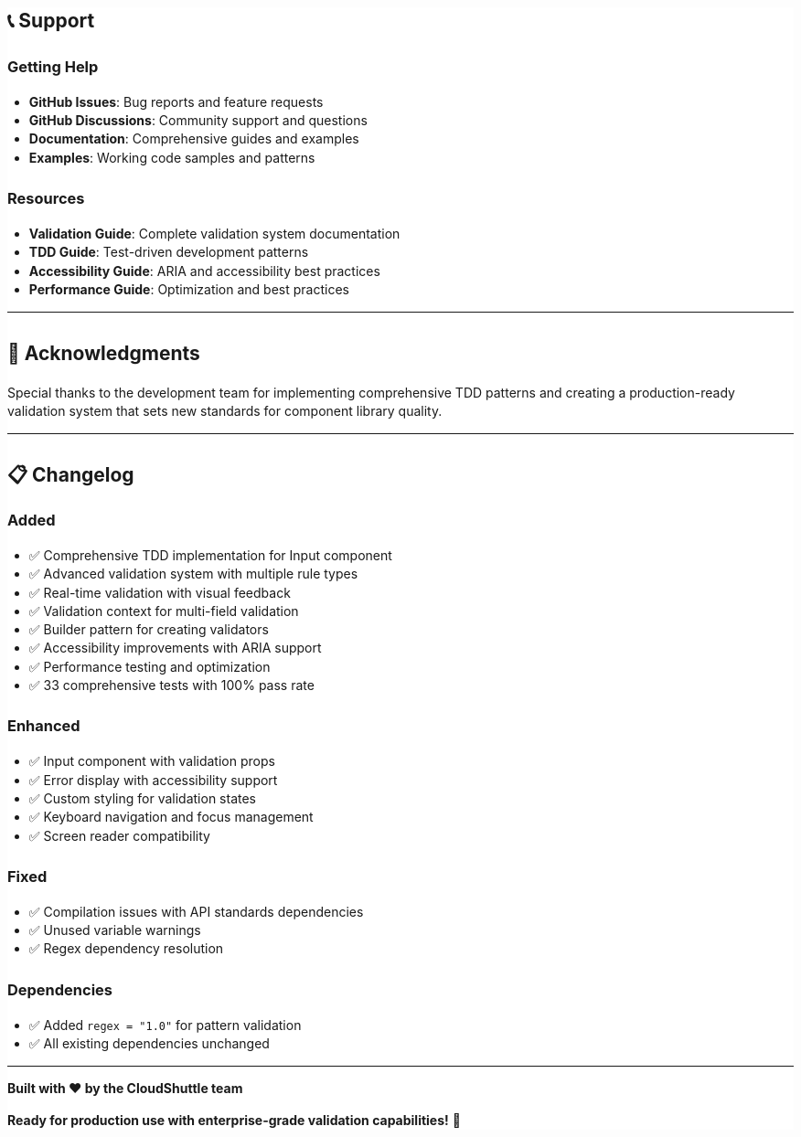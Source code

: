 ## 📞 **Support**

### **Getting Help**
- **GitHub Issues**: Bug reports and feature requests
- **GitHub Discussions**: Community support and questions
- **Documentation**: Comprehensive guides and examples
- **Examples**: Working code samples and patterns

### **Resources**
- **Validation Guide**: Complete validation system documentation
- **TDD Guide**: Test-driven development patterns
- **Accessibility Guide**: ARIA and accessibility best practices
- **Performance Guide**: Optimization and best practices

---

## 🎉 **Acknowledgments**

Special thanks to the development team for implementing comprehensive TDD patterns and creating a production-ready validation system that sets new standards for component library quality.

---

## 📋 **Changelog**

### **Added**
- ✅ Comprehensive TDD implementation for Input component
- ✅ Advanced validation system with multiple rule types
- ✅ Real-time validation with visual feedback
- ✅ Validation context for multi-field validation
- ✅ Builder pattern for creating validators
- ✅ Accessibility improvements with ARIA support
- ✅ Performance testing and optimization
- ✅ 33 comprehensive tests with 100% pass rate

### **Enhanced**
- ✅ Input component with validation props
- ✅ Error display with accessibility support
- ✅ Custom styling for validation states
- ✅ Keyboard navigation and focus management
- ✅ Screen reader compatibility

### **Fixed**
- ✅ Compilation issues with API standards dependencies
- ✅ Unused variable warnings
- ✅ Regex dependency resolution

### **Dependencies**
- ✅ Added `regex = "1.0"` for pattern validation
- ✅ All existing dependencies unchanged

---

**Built with ❤️ by the CloudShuttle team**

**Ready for production use with enterprise-grade validation capabilities!** 🚀
